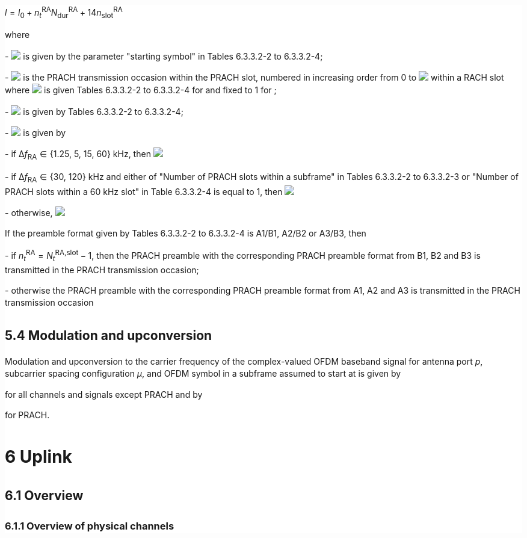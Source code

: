 $l = l_{0} + n_{t}^{\text{RA}}N_{\text{dur}}^{\text{RA}} + 14n_{\text{slot}}^{\text{RA}}$

where

\- ![](./media/image124.wmf) is given by the parameter \"starting
symbol\" in Tables 6.3.3.2-2 to 6.3.3.2-4;

\- ![](./media/image125.wmf) is the PRACH transmission occasion within
the PRACH slot, numbered in increasing order from 0 to
![](./media/image126.wmf) within a RACH slot where
![](./media/image127.wmf) is given Tables 6.3.3.2-2 to 6.3.3.2-4 for and
fixed to 1 for ;

\- ![](./media/image130.wmf) is given by Tables 6.3.3.2-2 to 6.3.3.2-4;

\- ![](./media/image131.wmf) is given by

\- if
$\mathrm{\Delta}f_{\text{RA}} \in \left\{ 1.25,\ 5,\ 15,\ 60 \right\}$
kHz, then ![](./media/image132.wmf)

\- if $\mathrm{\Delta}f_{\text{RA}} \in \left\{ 30,\ 120 \right\}$ kHz
and either of \"Number of PRACH slots within a subframe\" in Tables
6.3.3.2-2 to 6.3.3.2-3 or \"Number of PRACH slots within a 60 kHz slot\"
in Table 6.3.3.2-4 is equal to 1, then ![](./media/image133.wmf)

\- otherwise, ![](./media/image134.wmf)

If the preamble format given by Tables 6.3.3.2-2 to 6.3.3.2-4 is A1/B1,
A2/B2 or A3/B3, then

\- if $n_{t}^{\text{RA}} = N_{t}^{\text{RA,slot}} - 1$, then the PRACH
preamble with the corresponding PRACH preamble format from B1, B2 and B3
is transmitted in the PRACH transmission occasion;

\- otherwise the PRACH preamble with the corresponding PRACH preamble
format from A1, A2 and A3 is transmitted in the PRACH transmission
occasion

5.4 Modulation and upconversion
-------------------------------

Modulation and upconversion to the carrier frequency of the
complex-valued OFDM baseband signal for antenna port $p$, subcarrier
spacing configuration $\mu$, and OFDM symbol in a subframe assumed to
start at is given by

for all channels and signals except PRACH and by

for PRACH.

6 Uplink
========

6.1 Overview
------------

### 6.1.1 Overview of physical channels
